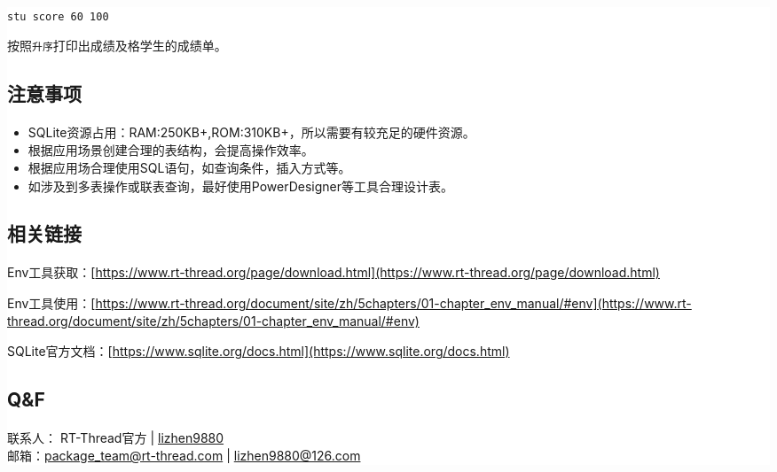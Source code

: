 ```
stu score 60 100
```
按照```升序```打印出成绩及格学生的成绩单。

## 注意事项
- SQLite资源占用：RAM:250KB+,ROM:310KB+，所以需要有较充足的硬件资源。
- 根据应用场景创建合理的表结构，会提高操作效率。
- 根据应用场合理使用SQL语句，如查询条件，插入方式等。
- 如涉及到多表操作或联表查询，最好使用PowerDesigner等工具合理设计表。

## 相关链接
Env工具获取：[https://www.rt-thread.org/page/download.html](https://www.rt-thread.org/page/download.html)

Env工具使用：[https://www.rt-thread.org/document/site/zh/5chapters/01-chapter_env_manual/#env](https://www.rt-thread.org/document/site/zh/5chapters/01-chapter_env_manual/#env)

SQLite官方文档：[https://www.sqlite.org/docs.html](https://www.sqlite.org/docs.html)
## Q&F
联系人： RT-Thread官方 | [lizhen9880](https://github.com/lizhen9880)<br/>
邮箱：[package_team@rt-thread.com](package_team@rt-thread.com) | [lizhen9880@126.com](lizhen9880@126.com)
